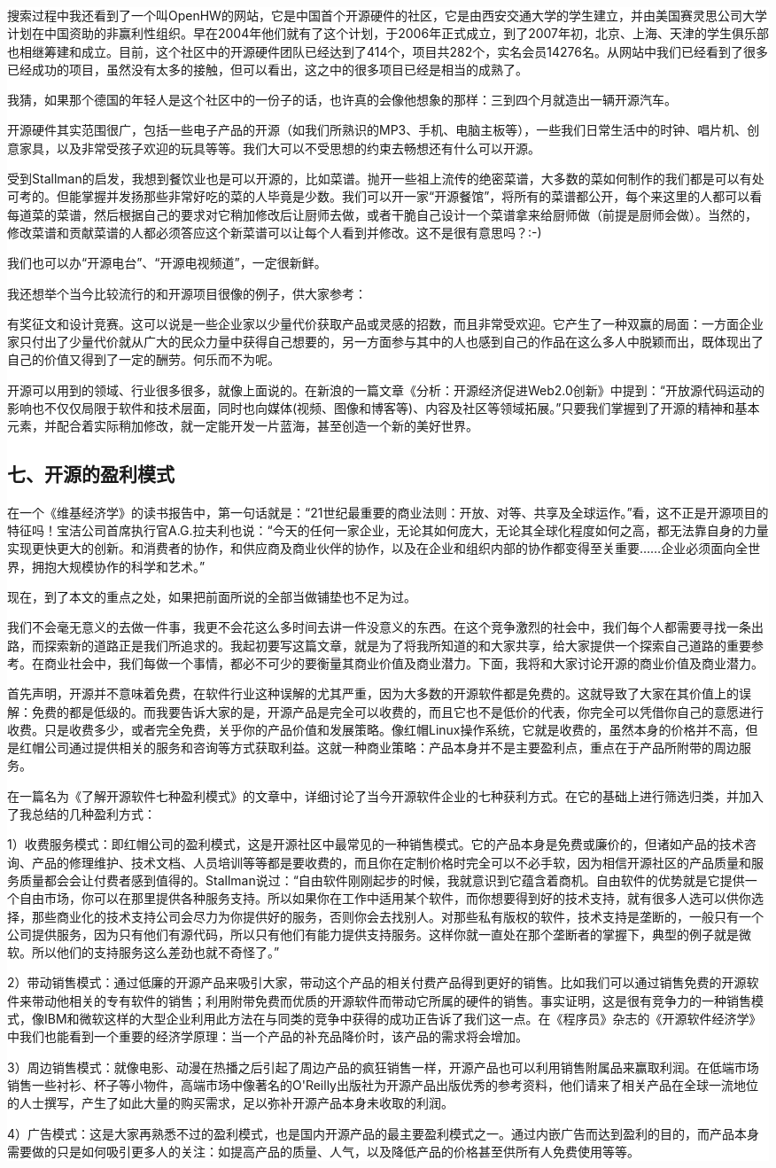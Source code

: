 搜索过程中我还看到了一个叫OpenHW的网站，它是中国首个开源硬件的社区，它是由西安交通大学的学生建立，并由美国赛灵思公司大学计划在中国资助的非赢利性组织。早在2004年他们就有了这个计划，于2006年正式成立，到了2007年初，北京、上海、天津的学生俱乐部也相继筹建和成立。目前，这个社区中的开源硬件团队已经达到了414个，项目共282个，实名会员14276名。从网站中我们已经看到了很多已经成功的项目，虽然没有太多的接触，但可以看出，这之中的很多项目已经是相当的成熟了。

我猜，如果那个德国的年轻人是这个社区中的一份子的话，也许真的会像他想象的那样：三到四个月就造出一辆开源汽车。

开源硬件其实范围很广，包括一些电子产品的开源（如我们所熟识的MP3、手机、电脑主板等），一些我们日常生活中的时钟、唱片机、创意家具，以及非常受孩子欢迎的玩具等等。我们大可以不受思想的约束去畅想还有什么可以开源。


受到Stallman的启发，我想到餐饮业也是可以开源的，比如菜谱。抛开一些祖上流传的绝密菜谱，大多数的菜如何制作的我们都是可以有处可考的。但能掌握并发扬那些非常好吃的菜的人毕竟是少数。我们可以开一家“开源餐馆”，将所有的菜谱都公开，每个来这里的人都可以看每道菜的菜谱，然后根据自己的要求对它稍加修改后让厨师去做，或者干脆自己设计一个菜谱拿来给厨师做（前提是厨师会做）。当然的，修改菜谱和贡献菜谱的人都必须答应这个新菜谱可以让每个人看到并修改。这不是很有意思吗？:-)

我们也可以办“开源电台”、“开源电视频道”，一定很新鲜。

我还想举个当今比较流行的和开源项目很像的例子，供大家参考：

有奖征文和设计竞赛。这可以说是一些企业家以少量代价获取产品或灵感的招数，而且非常受欢迎。它产生了一种双赢的局面：一方面企业家只付出了少量代价就从广大的民众力量中获得自己想要的，另一方面参与其中的人也感到自己的作品在这么多人中脱颖而出，既体现出了自己的价值又得到了一定的酬劳。何乐而不为呢。


开源可以用到的领域、行业很多很多，就像上面说的。在新浪的一篇文章《分析：开源经济促进Web2.0创新》中提到：“开放源代码运动的影响也不仅仅局限于软件和技术层面，同时也向媒体(视频、图像和博客等)、内容及社区等领域拓展。”只要我们掌握到了开源的精神和基本元素，并配合着实际稍加修改，就一定能开发一片蓝海，甚至创造一个新的美好世界。



## 七、开源的盈利模式


在一个《维基经济学》的读书报告中，第一句话就是：“21世纪最重要的商业法则：开放、对等、共享及全球运作。”看，这不正是开源项目的特征吗！宝洁公司首席执行官A.G.拉夫利也说：“今天的任何一家企业，无论其如何庞大，无论其全球化程度如何之高，都无法靠自身的力量实现更快更大的创新。和消费者的协作，和供应商及商业伙伴的协作，以及在企业和组织内部的协作都变得至关重要……企业必须面向全世界，拥抱大规模协作的科学和艺术。”


现在，到了本文的重点之处，如果把前面所说的全部当做铺垫也不足为过。

我们不会毫无意义的去做一件事，我更不会花这么多时间去讲一件没意义的东西。在这个竞争激烈的社会中，我们每个人都需要寻找一条出路，而探索新的道路正是我们所追求的。我起初要写这篇文章，就是为了将我所知道的和大家共享，给大家提供一个探索自己道路的重要参考。在商业社会中，我们每做一个事情，都必不可少的要衡量其商业价值及商业潜力。下面，我将和大家讨论开源的商业价值及商业潜力。


首先声明，开源并不意味着免费，在软件行业这种误解的尤其严重，因为大多数的开源软件都是免费的。这就导致了大家在其价值上的误解：免费的都是低级的。而我要告诉大家的是，开源产品是完全可以收费的，而且它也不是低价的代表，你完全可以凭借你自己的意愿进行收费。只是收费多少，或者完全免费，关乎你的产品价值和发展策略。像红帽Linux操作系统，它就是收费的，虽然本身的价格并不高，但是红帽公司通过提供相关的服务和咨询等方式获取利益。这就一种商业策略：产品本身并不是主要盈利点，重点在于产品所附带的周边服务。


在一篇名为《了解开源软件七种盈利模式》的文章中，详细讨论了当今开源软件企业的七种获利方式。在它的基础上进行筛选归类，并加入了我总结的几种盈利方式：


1）收费服务模式：即红帽公司的盈利模式，这是开源社区中最常见的一种销售模式。它的产品本身是免费或廉价的，但诸如产品的技术咨询、产品的修理维护、技术文档、人员培训等等都是要收费的，而且你在定制价格时完全可以不必手软，因为相信开源社区的产品质量和服务质量都会会让付费者感到值得的。Stallman说过：“自由软件刚刚起步的时候，我就意识到它蕴含着商机。自由软件的优势就是它提供一个自由市场，你可以在那里提供各种服务支持。所以如果你在工作中适用某个软件，而你想要得到好的技术支持，就有很多人选可以供你选择，那些商业化的技术支持公司会尽力为你提供好的服务，否则你会去找别人。对那些私有版权的软件，技术支持是垄断的，一般只有一个公司提供服务，因为只有他们有源代码，所以只有他们有能力提供支持服务。这样你就一直处在那个垄断者的掌握下，典型的例子就是微软。所以他们的支持服务这么差劲也就不奇怪了。”

2）带动销售模式：通过低廉的开源产品来吸引大家，带动这个产品的相关付费产品得到更好的销售。比如我们可以通过销售免费的开源软件来带动他相关的专有软件的销售；利用附带免费而优质的开源软件而带动它所属的硬件的销售。事实证明，这是很有竞争力的一种销售模式，像IBM和微软这样的大型企业利用此方法在与同类的竞争中获得的成功正告诉了我们这一点。在《程序员》杂志的《开源软件经济学》中我们也能看到一个重要的经济学原理：当一个产品的补充品降价时，该产品的需求将会增加。

3）周边销售模式：就像电影、动漫在热播之后引起了周边产品的疯狂销售一样，开源产品也可以利用销售附属品来赢取利润。在低端市场销售一些衬衫、杯子等小物件，高端市场中像著名的O'Reilly出版社为开源产品出版优秀的参考资料，他们请来了相关产品在全球一流地位的人士撰写，产生了如此大量的购买需求，足以弥补开源产品本身未收取的利润。

4）广告模式：这是大家再熟悉不过的盈利模式，也是国内开源产品的最主要盈利模式之一。通过内嵌广告而达到盈利的目的，而产品本身需要做的只是如何吸引更多人的关注：如提高产品的质量、人气，以及降低产品的价格甚至供所有人免费使用等等。
